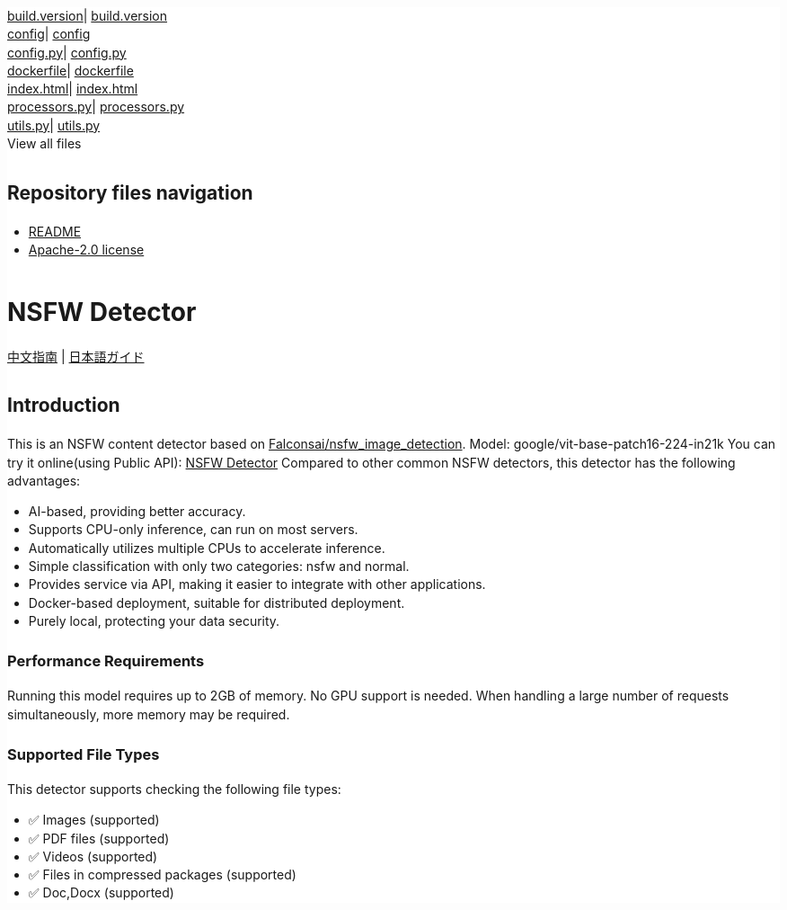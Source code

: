 [build.version](https://github.com/tmplink/nsfw_detector/blob/main/build.version "build.version")| [build.version](https://github.com/tmplink/nsfw_detector/blob/main/build.version "build.version")  
[config](https://github.com/tmplink/nsfw_detector/blob/main/config "config")| [config](https://github.com/tmplink/nsfw_detector/blob/main/config "config")  
[config.py](https://github.com/tmplink/nsfw_detector/blob/main/config.py "config.py")| [config.py](https://github.com/tmplink/nsfw_detector/blob/main/config.py "config.py")  
[dockerfile](https://github.com/tmplink/nsfw_detector/blob/main/dockerfile "dockerfile")| [dockerfile](https://github.com/tmplink/nsfw_detector/blob/main/dockerfile "dockerfile")  
[index.html](https://github.com/tmplink/nsfw_detector/blob/main/index.html "index.html")| [index.html](https://github.com/tmplink/nsfw_detector/blob/main/index.html "index.html")  
[processors.py](https://github.com/tmplink/nsfw_detector/blob/main/processors.py "processors.py")| [processors.py](https://github.com/tmplink/nsfw_detector/blob/main/processors.py "processors.py")  
[utils.py](https://github.com/tmplink/nsfw_detector/blob/main/utils.py "utils.py")| [utils.py](https://github.com/tmplink/nsfw_detector/blob/main/utils.py "utils.py")  
View all files  
## Repository files navigation
  * [README](https://github.com/tmplink/nsfw_detector)
  * [Apache-2.0 license](https://github.com/tmplink/nsfw_detector)


# NSFW Detector
[](https://github.com/tmplink/nsfw_detector#nsfw-detector)
[中文指南](https://github.com/tmplink/nsfw_detector/blob/main/README_cn.md) | [日本語ガイド](https://github.com/tmplink/nsfw_detector/blob/main/README_jp.md)
## Introduction
[](https://github.com/tmplink/nsfw_detector#introduction)
This is an NSFW content detector based on [Falconsai/nsfw_image_detection](https://huggingface.co/Falconsai/nsfw_image_detection). Model: google/vit-base-patch16-224-in21k
You can try it online(using Public API): [NSFW Detector](https://www.vx.link/nsfw_detector.html)
Compared to other common NSFW detectors, this detector has the following advantages:
  * AI-based, providing better accuracy.
  * Supports CPU-only inference, can run on most servers.
  * Automatically utilizes multiple CPUs to accelerate inference.
  * Simple classification with only two categories: nsfw and normal.
  * Provides service via API, making it easier to integrate with other applications.
  * Docker-based deployment, suitable for distributed deployment.
  * Purely local, protecting your data security.


### Performance Requirements
[](https://github.com/tmplink/nsfw_detector#performance-requirements)
Running this model requires up to 2GB of memory. No GPU support is needed. When handling a large number of requests simultaneously, more memory may be required.
### Supported File Types
[](https://github.com/tmplink/nsfw_detector#supported-file-types)
This detector supports checking the following file types:
  * ✅ Images (supported)
  * ✅ PDF files (supported)
  * ✅ Videos (supported)
  * ✅ Files in compressed packages (supported)
  * ✅ Doc,Docx (supported)

